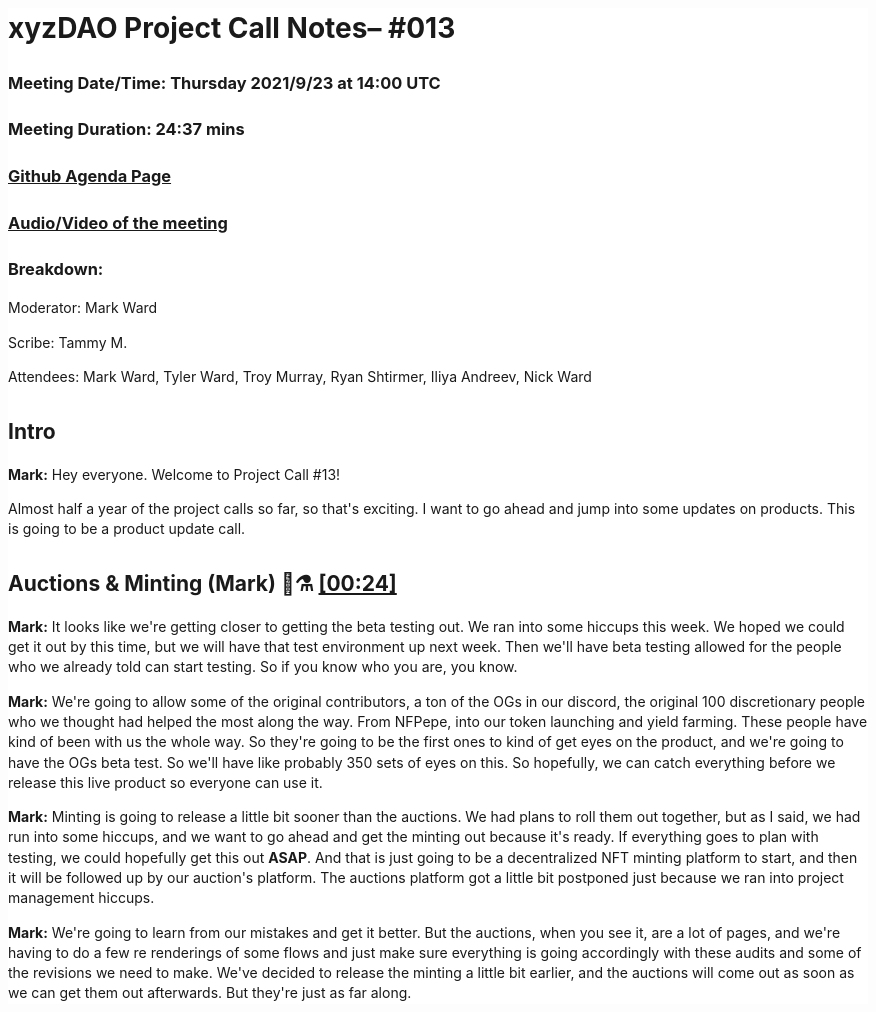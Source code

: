 # xyzDAO Project Call Notes– #013

### Meeting Date/Time: Thursday 2021/9/23 at 14:00 UTC

### Meeting Duration: 24:37 mins

### [Github Agenda Page](https://github.com/UniverseXYZ/xyzDAO-PM/issues/30)

### [Audio/Video of the meeting](https://youtu.be/U1S6s3Lvdt8)

### Breakdown:

Moderator: Mark Ward

Scribe: Tammy M.

Attendees: Mark Ward, Tyler Ward, Troy Murray, Ryan Shtirmer, Iliya Andreev, Nick Ward

## Intro

**Mark:** Hey everyone. Welcome to Project Call #13! 

Almost half a year of the project calls so far, so that's exciting. I want to go ahead and jump into some updates on products. This is going to be a product update call.

## Auctions & Minting (Mark) 🥼⚗️ [[00:24]](https://youtu.be/U1S6s3Lvdt8?t=24)

**Mark:** It looks like we're getting closer to getting the beta testing out. We ran into some hiccups this week. We hoped we could get it out by this time, but we will have that test environment up next week. Then we'll have beta testing allowed for the people who we already told can start testing. So if you know who you are, you know.

**Mark:** We're going to allow some of the original contributors, a ton of the OGs in our discord, the original 100 discretionary people who we thought had helped the most along the way. From NFPepe, into our token launching and yield farming. These people have kind of been with us the whole way. So they're going to be the first ones to kind of get eyes on the product, and we're going to have the OGs beta test. So we'll have like probably 350 sets of eyes on this. So hopefully, we can catch everything before we release this live product so everyone can use it.

**Mark:** Minting is going to release a little bit sooner than the auctions. We had plans to roll them out together, but as I said, we had run into some hiccups, and we want to go ahead and get the minting out because it's ready. If everything goes to plan with testing, we could hopefully get this out **ASAP**. And that is just going to be a decentralized NFT minting platform to start, and then it will be followed up by our auction's platform. The auctions platform got a little bit postponed just because we ran into project management hiccups.

**Mark:** We're going to learn from our mistakes and get it better. But the auctions, when you see it, are a lot of pages, and we're having to do a few re renderings of some flows and just make sure everything is going accordingly with these audits and some of the revisions we need to make. We've decided to release the minting a little bit earlier, and the auctions will come out as soon as we can get them out afterwards. But they're just as far along.

